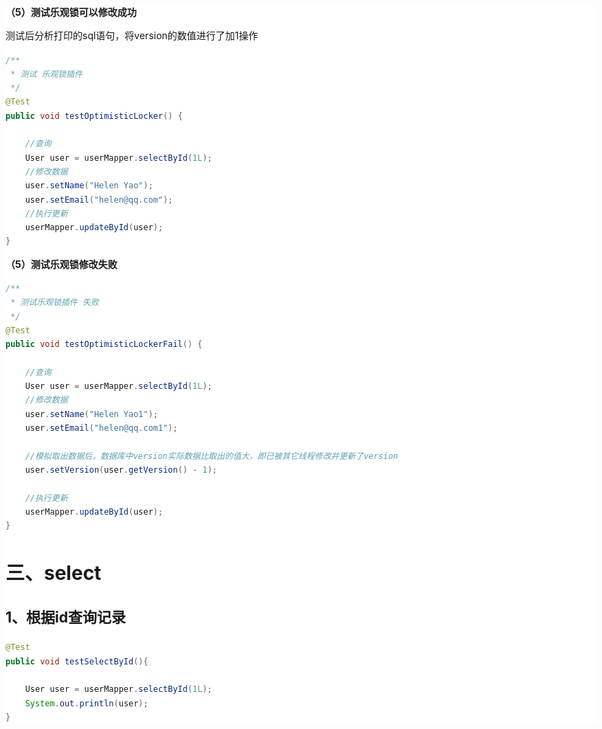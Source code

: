 **（5）测试乐观锁可以修改成功**

测试后分析打印的sql语句，将version的数值进行了加1操作

```java
/**
 * 测试 乐观锁插件
 */
@Test
public void testOptimisticLocker() {

    //查询
    User user = userMapper.selectById(1L);
    //修改数据
    user.setName("Helen Yao");
    user.setEmail("helen@qq.com");
    //执行更新
    userMapper.updateById(user);
}
```

**（5）测试乐观锁修改失败**

```java
/**
 * 测试乐观锁插件 失败
 */
@Test
public void testOptimisticLockerFail() {

    //查询
    User user = userMapper.selectById(1L);
    //修改数据
    user.setName("Helen Yao1");
    user.setEmail("helen@qq.com1");

    //模拟取出数据后，数据库中version实际数据比取出的值大，即已被其它线程修改并更新了version
    user.setVersion(user.getVersion() - 1);

    //执行更新
    userMapper.updateById(user);
}
```

# 三、select

## 1、根据id查询记录

```java
@Test
public void testSelectById(){

    User user = userMapper.selectById(1L);
    System.out.println(user);
}
```
